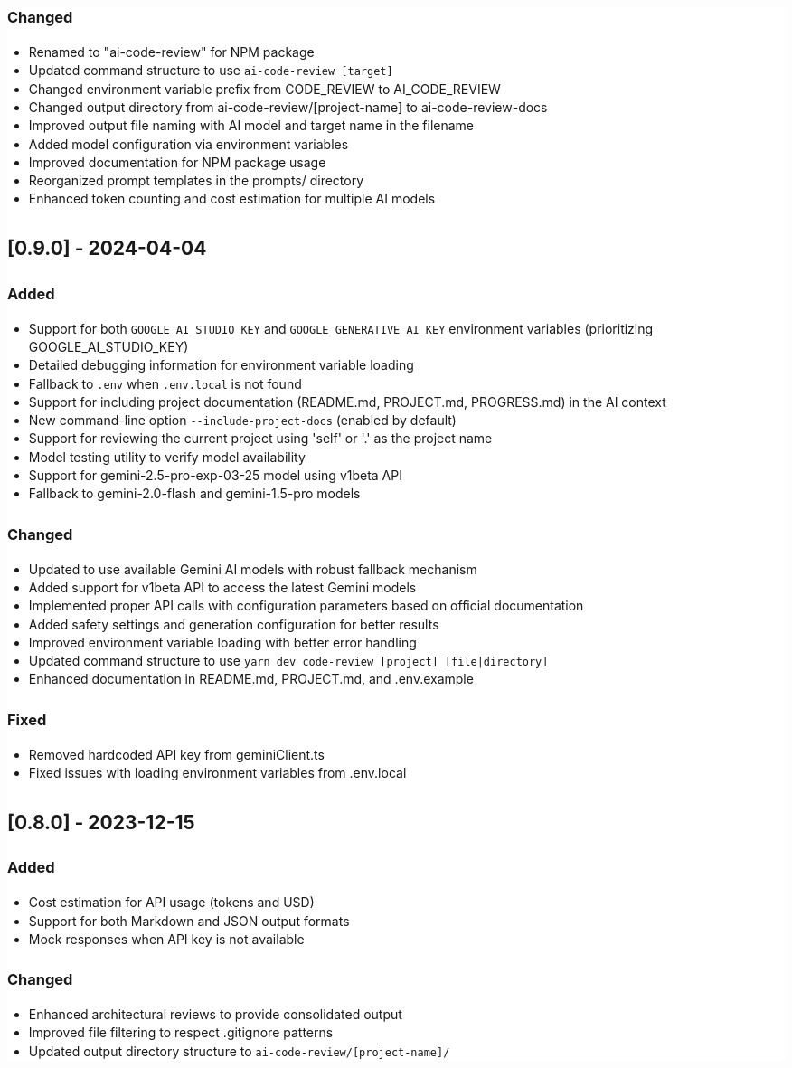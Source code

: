 ### Changed
- Renamed to "ai-code-review" for NPM package
- Updated command structure to use `ai-code-review [target]`
- Changed environment variable prefix from CODE_REVIEW to AI_CODE_REVIEW
- Changed output directory from ai-code-review/[project-name] to ai-code-review-docs
- Improved output file naming with AI model and target name in the filename
- Added model configuration via environment variables
- Improved documentation for NPM package usage
- Reorganized prompt templates in the prompts/ directory
- Enhanced token counting and cost estimation for multiple AI models

## [0.9.0] - 2024-04-04

### Added
- Support for both `GOOGLE_AI_STUDIO_KEY` and `GOOGLE_GENERATIVE_AI_KEY` environment variables (prioritizing GOOGLE_AI_STUDIO_KEY)
- Detailed debugging information for environment variable loading
- Fallback to `.env` when `.env.local` is not found
- Support for including project documentation (README.md, PROJECT.md, PROGRESS.md) in the AI context
- New command-line option `--include-project-docs` (enabled by default)
- Support for reviewing the current project using 'self' or '.' as the project name
- Model testing utility to verify model availability
- Support for gemini-2.5-pro-exp-03-25 model using v1beta API
- Fallback to gemini-2.0-flash and gemini-1.5-pro models

### Changed
- Updated to use available Gemini AI models with robust fallback mechanism
- Added support for v1beta API to access the latest Gemini models
- Implemented proper API calls with configuration parameters based on official documentation
- Added safety settings and generation configuration for better results
- Improved environment variable loading with better error handling
- Updated command structure to use `yarn dev code-review [project] [file|directory]`
- Enhanced documentation in README.md, PROJECT.md, and .env.example

### Fixed
- Removed hardcoded API key from geminiClient.ts
- Fixed issues with loading environment variables from .env.local

## [0.8.0] - 2023-12-15

### Added
- Cost estimation for API usage (tokens and USD)
- Support for both Markdown and JSON output formats
- Mock responses when API key is not available

### Changed
- Enhanced architectural reviews to provide consolidated output
- Improved file filtering to respect .gitignore patterns
- Updated output directory structure to `ai-code-review/[project-name]/`
